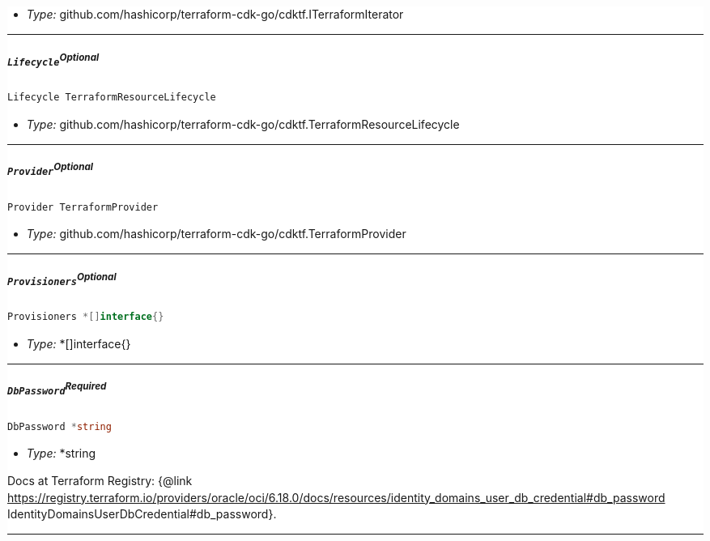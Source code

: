 - *Type:* github.com/hashicorp/terraform-cdk-go/cdktf.ITerraformIterator

---

##### `Lifecycle`<sup>Optional</sup> <a name="Lifecycle" id="rhizo-co-terraform-provider-oci.identityDomainsUserDbCredential.IdentityDomainsUserDbCredentialConfig.property.lifecycle"></a>

```go
Lifecycle TerraformResourceLifecycle
```

- *Type:* github.com/hashicorp/terraform-cdk-go/cdktf.TerraformResourceLifecycle

---

##### `Provider`<sup>Optional</sup> <a name="Provider" id="rhizo-co-terraform-provider-oci.identityDomainsUserDbCredential.IdentityDomainsUserDbCredentialConfig.property.provider"></a>

```go
Provider TerraformProvider
```

- *Type:* github.com/hashicorp/terraform-cdk-go/cdktf.TerraformProvider

---

##### `Provisioners`<sup>Optional</sup> <a name="Provisioners" id="rhizo-co-terraform-provider-oci.identityDomainsUserDbCredential.IdentityDomainsUserDbCredentialConfig.property.provisioners"></a>

```go
Provisioners *[]interface{}
```

- *Type:* *[]interface{}

---

##### `DbPassword`<sup>Required</sup> <a name="DbPassword" id="rhizo-co-terraform-provider-oci.identityDomainsUserDbCredential.IdentityDomainsUserDbCredentialConfig.property.dbPassword"></a>

```go
DbPassword *string
```

- *Type:* *string

Docs at Terraform Registry: {@link https://registry.terraform.io/providers/oracle/oci/6.18.0/docs/resources/identity_domains_user_db_credential#db_password IdentityDomainsUserDbCredential#db_password}.

---
